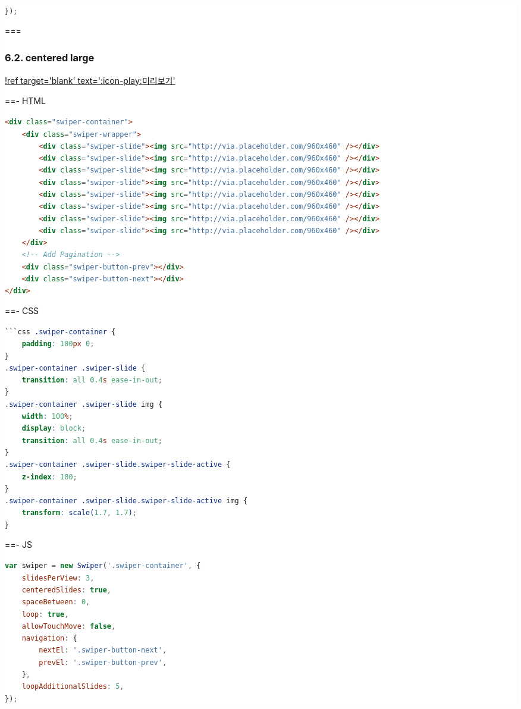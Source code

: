 ```js #
});
```

===

### 6.2. centered large

[!ref target='blank' text=':icon-play:미리보기'](https://qwerewqwerew.github.io/source/js/deep/swiper/2.html)

==- HTML

```html
<div class="swiper-container">
	<div class="swiper-wrapper">
		<div class="swiper-slide"><img src="http://via.placeholder.com/960x460" /></div>
		<div class="swiper-slide"><img src="http://via.placeholder.com/960x460" /></div>
		<div class="swiper-slide"><img src="http://via.placeholder.com/960x460" /></div>
		<div class="swiper-slide"><img src="http://via.placeholder.com/960x460" /></div>
		<div class="swiper-slide"><img src="http://via.placeholder.com/960x460" /></div>
		<div class="swiper-slide"><img src="http://via.placeholder.com/960x460" /></div>
		<div class="swiper-slide"><img src="http://via.placeholder.com/960x460" /></div>
		<div class="swiper-slide"><img src="http://via.placeholder.com/960x460" /></div>
	</div>
	<!-- Add Pagination -->
	<div class="swiper-button-prev"></div>
	<div class="swiper-button-next"></div>
</div>
```

==- CSS

````css #
```css .swiper-container {
	padding: 100px 0;
}
.swiper-container .swiper-slide {
	transition: all 0.4s ease-in-out;
}
.swiper-container .swiper-slide img {
	width: 100%;
	display: block;
	transition: all 0.4s ease-in-out;
}
.swiper-container .swiper-slide.swiper-slide-active {
	z-index: 100;
}
.swiper-container .swiper-slide.swiper-slide-active img {
	transform: scale(1.7, 1.7);
}
````

==- JS

```js
var swiper = new Swiper('.swiper-container', {
	slidesPerView: 3,
	centeredSlides: true,
	spaceBetween: 0,
	loop: true,
	allowTouchMove: false,
	navigation: {
		nextEl: '.swiper-button-next',
		prevEl: '.swiper-button-prev',
	},
	loopAdditionalSlides: 5,
});
```